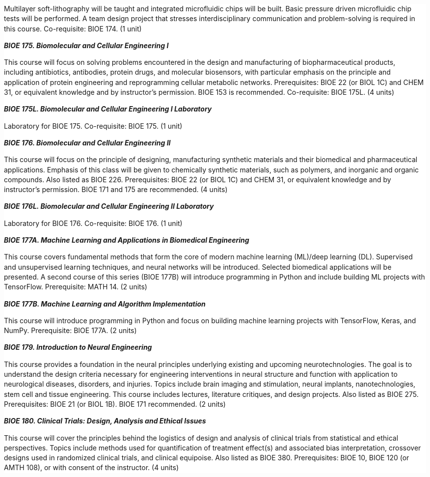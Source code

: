 Multilayer soft-lithography will be taught and integrated microfluidic chips will be built. Basic pressure driven microfluidic chip tests will be performed. A team design project that stresses interdisciplinary communication and problem-solving is required in this course. Co-requisite: BIOE 174. (1 unit)&#x20;

_**BIOE 175. Biomolecular and Cellular Engineering I**_&#x20;

This course will focus on solving problems encountered in the design and manufacturing of biopharmaceutical products, including antibiotics, antibodies, protein drugs, and molecular biosensors, with particular emphasis on the principle and application of protein engineering and reprogramming cellular metabolic networks. Prerequisites: BIOE 22 (or BIOL 1C) and CHEM 31, or equivalent knowledge and by instructor’s permission. BIOE 153 is recommended. Co-requisite: BIOE 175L. (4 units)&#x20;

_**BIOE 175L. Biomolecular and Cellular Engineering I Laboratory**_&#x20;

Laboratory for BIOE 175. Co-requisite: BIOE 175. (1 unit)&#x20;

_**BIOE 176. Biomolecular and Cellular Engineering II**_&#x20;

This course will focus on the principle of designing, manufacturing synthetic materials and their biomedical and pharmaceutical applications. Emphasis of this class will be given to chemically synthetic materials, such as polymers, and inorganic and organic compounds. Also listed as BIOE 226. Prerequisites: BIOE 22 (or BIOL 1C) and CHEM 31, or equivalent knowledge and by instructor’s permission. BIOE 171 and 175 are recommended. (4 units)&#x20;

_**BIOE 176L. Biomolecular and Cellular Engineering II Laboratory**_&#x20;

Laboratory for BIOE 176. Co-requisite: BIOE 176. (1 unit)&#x20;

_**BIOE 177A. Machine Learning and Applications in Biomedical Engineering**_&#x20;

This course covers fundamental methods that form the core of modern machine learning (ML)/deep learning (DL). Supervised and unsupervised learning techniques, and neural networks will be introduced. Selected biomedical applications will be presented. A second course of this series (BIOE 177B) will introduce programming in Python and include building ML projects with TensorFlow. Prerequisite: MATH 14. (2 units)&#x20;

_**BIOE 177B. Machine Learning and Algorithm Implementation**_&#x20;

This course will introduce programming in Python and focus on building machine learning projects with TensorFlow, Keras, and NumPy. Prerequisite: BIOE 177A. (2 units)

_**BIOE 179. Introduction to Neural Engineering**_&#x20;

This course provides a foundation in the neural principles underlying existing and upcoming neurotechnologies. The goal is to understand the design criteria necessary for engineering interventions in neural structure and function with application to neurological diseases, disorders, and injuries. Topics include brain imaging and stimulation, neural implants, nanotechnologies, stem cell and tissue engineering. This course includes lectures, literature critiques, and design projects. Also listed as BIOE 275. Prerequisites: BIOE 21 (or BIOL 1B). BIOE 171 recommended. (2 units)&#x20;

_**BIOE 180. Clinical Trials: Design, Analysis and Ethical Issues**_

&#x20;This course will cover the principles behind the logistics of design and analysis of clinical trials from statistical and ethical perspectives. Topics include methods used for quantification of treatment effect(s) and associated bias interpretation, crossover designs used in randomized clinical trials, and clinical equipoise. Also listed as BIOE 380. Prerequisites: BIOE 10, BIOE 120 (or AMTH 108), or with consent of the instructor. (4 units)&#x20;
